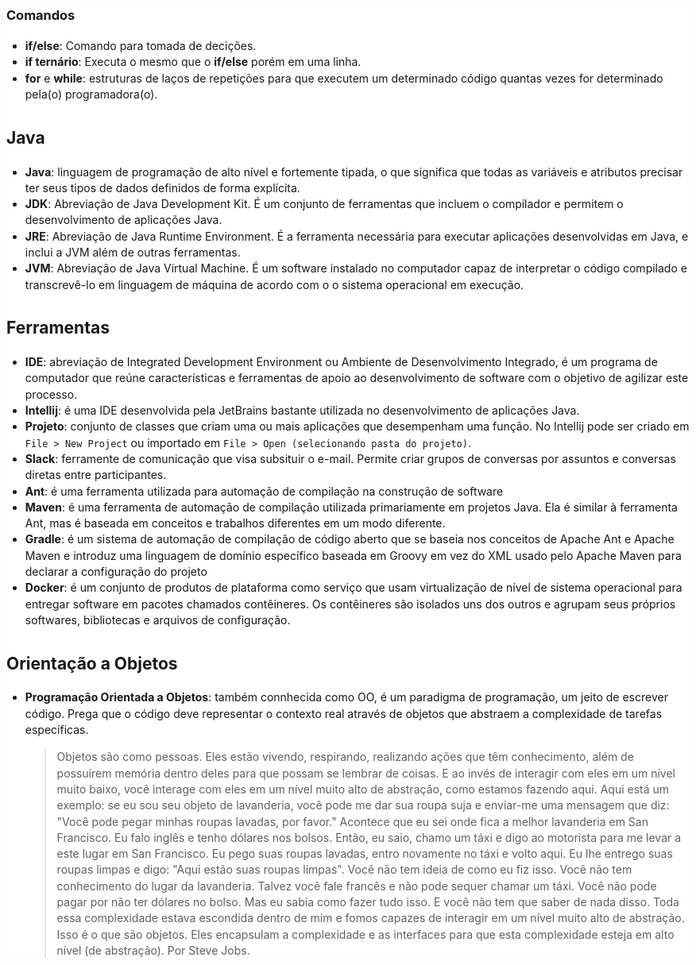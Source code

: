 ### Comandos
- **if/else**: Comando para tomada de decições.
- **if ternário**: Executa o mesmo que o **if/else** porém em uma linha.
- **for** e **while**: estruturas de laços de repetições para que executem um determinado código quantas vezes for determinado pela(o) programadora(o).

## Java

- **Java**: linguagem de programação de alto nível e fortemente tipada, o que significa que todas as variáveis e atributos precisar ter seus tipos de dados definidos de forma explícita.
- **JDK**: Abreviação de Java Development Kit. É um conjunto de ferramentas que incluem o compilador e permitem o desenvolvimento de aplicações Java.
- **JRE**: Abreviação de Java Runtime Environment. É a ferramenta necessária para executar aplicações desenvolvidas em Java, e inclui a JVM além de outras ferramentas.
- **JVM**: Abreviação de Java Virtual Machine. É um software instalado no computador capaz de interpretar o código compilado e transcrevê-lo em linguagem de máquina de acordo com o o sistema operacional em execução.

## Ferramentas

- **IDE**: abreviação de Integrated Development Environment ou Ambiente de Desenvolvimento Integrado, é um programa de computador que reúne características e ferramentas de apoio ao desenvolvimento de software com o objetivo de agilizar este processo.
- **Intellij**: é uma IDE desenvolvida pela JetBrains bastante utilizada no desenvolvimento de aplicações Java.
- **Projeto**: conjunto de classes que criam uma ou mais aplicações que desempenham uma função. No Intellij pode ser criado em `File > New Project` ou importado em `File > Open (selecionando pasta do projeto)`.
- **Slack**: ferramente de comunicação que visa subsituir o e-mail. Permite criar grupos de conversas por assuntos e conversas diretas entre participantes.
- **Ant**: é uma ferramenta utilizada para automação de compilação na construção de software
- **Maven**:  é uma ferramenta de automação de compilação utilizada primariamente em projetos Java. Ela é similar à ferramenta Ant, mas é baseada em conceitos e trabalhos diferentes em um modo diferente.
- **Gradle**: é um sistema de automação de compilação de código aberto que se baseia nos conceitos de Apache Ant e Apache Maven e introduz uma linguagem de domínio específico baseada em Groovy em vez do XML usado pelo Apache Maven para declarar a configuração do projeto
- **Docker**: é um conjunto de produtos de plataforma como serviço que usam virtualização de nível de sistema operacional para entregar software em pacotes chamados contêineres. Os contêineres são isolados uns dos outros e agrupam seus próprios softwares, bibliotecas e arquivos de configuração.

## Orientação a Objetos

- **Programação Orientada a Objetos**: também connhecida como OO, é um paradigma de programação, um jeito de escrever código. Prega que o código deve representar o contexto real através de objetos que abstraem a complexidade de tarefas específicas.
  > Objetos são como pessoas. Eles estão vivendo, respirando, realizando ações que têm conhecimento, além de possuírem memória dentro deles para que possam se lembrar de coisas. E ao invés de interagir com eles em um nível muito baixo, você interage com eles em um nível muito alto de abstração, como estamos fazendo aqui. Aqui está um exemplo: se eu sou seu objeto de lavanderia, você pode me dar sua roupa suja e enviar-me uma mensagem que diz: "Você pode pegar minhas roupas lavadas, por favor." Acontece que eu sei onde fica a melhor lavanderia em San Francisco. Eu falo inglês e tenho dólares nos bolsos. Então, eu saio, chamo um táxi e digo ao motorista para me levar a este lugar em San Francisco. Eu pego suas roupas lavadas, entro novamente no táxi e volto aqui. Eu lhe entrego suas roupas limpas e digo: "Aqui estão suas roupas limpas". Você não tem ideia de como eu fiz isso. Você não tem conhecimento do lugar da lavanderia. Talvez você fale francês e não pode sequer chamar um táxi. Você não pode pagar por não ter dólares no bolso. Mas eu sabia como fazer tudo isso. E você não tem que saber de nada disso. Toda essa complexidade estava escondida dentro de mim e fomos capazes de interagir em um nível muito alto de abstração. Isso é o que são objetos. Eles encapsulam a complexidade e as interfaces para que esta complexidade esteja em alto nível (de abstração). Por Steve Jobs.